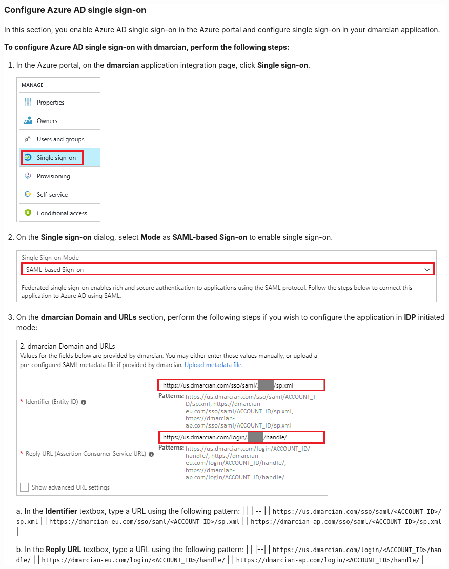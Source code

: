 ### Configure Azure AD single sign-on

In this section, you enable Azure AD single sign-on in the Azure portal and configure single sign-on in your dmarcian application.

**To configure Azure AD single sign-on with dmarcian, perform the following steps:**

1. In the Azure portal, on the **dmarcian** application integration page, click **Single sign-on**.

	![Configure single sign-on link][4]

2. On the **Single sign-on** dialog, select **Mode** as	**SAML-based Sign-on** to enable single sign-on.
 
	![Single sign-on dialog box](./media/dmarcian-tutorial/tutorial_dmarcian_samlbase.png)

3. On the **dmarcian Domain and URLs** section, perform the following steps if you wish to configure the application in **IDP** initiated mode:

	![dmarcian Domain and URLs single sign-on information](./media/dmarcian-tutorial/tutorial_dmarcian_url.png)

    a. In the **Identifier** textbox, type a URL using the following pattern:
	| |
	| -- |
	| `https://us.dmarcian.com/sso/saml/<ACCOUNT_ID>/sp.xml` |
	| `https://dmarcian-eu.com/sso/saml/<ACCOUNT_ID>/sp.xml` |
	| `https://dmarcian-ap.com/sso/saml/<ACCOUNT_ID>/sp.xml` |

	b. In the **Reply URL** textbox, type a URL using the following pattern:
	| |
	|--|
	| `https://us.dmarcian.com/login/<ACCOUNT_ID>/handle/` |
	| `https://dmarcian-eu.com/login/<ACCOUNT_ID>/handle/` |
	| `https://dmarcian-ap.com/login/<ACCOUNT_ID>/handle/` |


[1]: ./media/dmarcian-tutorial/tutorial_general_01.png
[2]: ./media/dmarcian-tutorial/tutorial_general_02.png
[3]: ./media/dmarcian-tutorial/tutorial_general_03.png
[4]: ./media/dmarcian-tutorial/tutorial_general_04.png
[100]: ./media/dmarcian-tutorial/tutorial_general_100.png
[200]: ./media/dmarcian-tutorial/tutorial_general_200.png
[201]: ./media/dmarcian-tutorial/tutorial_general_201.png
[202]: ./media/dmarcian-tutorial/tutorial_general_202.png
[203]: ./media/dmarcian-tutorial/tutorial_general_203.png